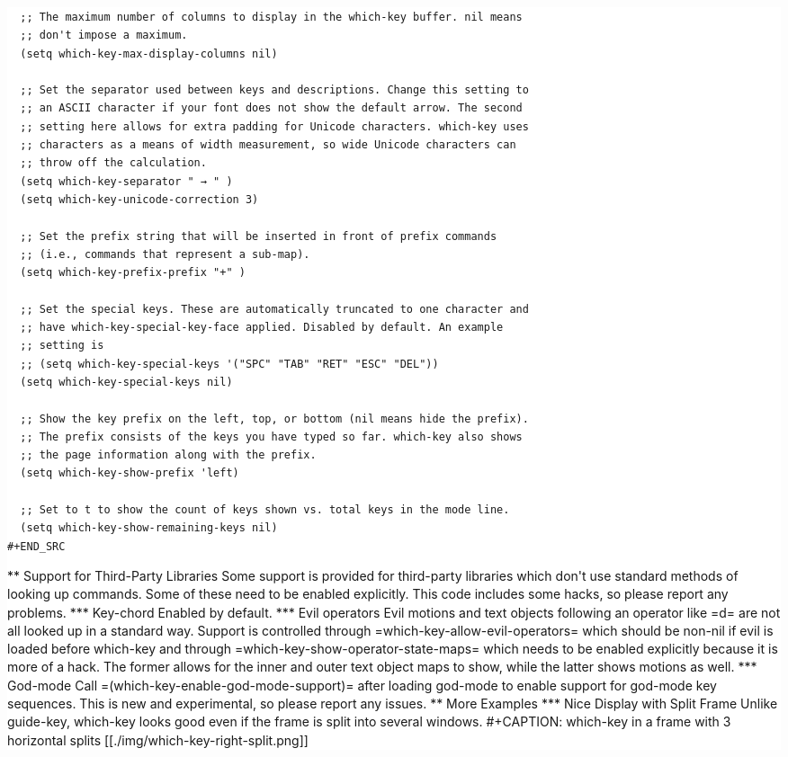       ;; The maximum number of columns to display in the which-key buffer. nil means
      ;; don't impose a maximum.
      (setq which-key-max-display-columns nil)

      ;; Set the separator used between keys and descriptions. Change this setting to
      ;; an ASCII character if your font does not show the default arrow. The second
      ;; setting here allows for extra padding for Unicode characters. which-key uses
      ;; characters as a means of width measurement, so wide Unicode characters can
      ;; throw off the calculation.
      (setq which-key-separator " → " )
      (setq which-key-unicode-correction 3)

      ;; Set the prefix string that will be inserted in front of prefix commands
      ;; (i.e., commands that represent a sub-map).
      (setq which-key-prefix-prefix "+" )

      ;; Set the special keys. These are automatically truncated to one character and
      ;; have which-key-special-key-face applied. Disabled by default. An example
      ;; setting is
      ;; (setq which-key-special-keys '("SPC" "TAB" "RET" "ESC" "DEL"))
      (setq which-key-special-keys nil)

      ;; Show the key prefix on the left, top, or bottom (nil means hide the prefix).
      ;; The prefix consists of the keys you have typed so far. which-key also shows
      ;; the page information along with the prefix.
      (setq which-key-show-prefix 'left)

      ;; Set to t to show the count of keys shown vs. total keys in the mode line.
      (setq which-key-show-remaining-keys nil)
    #+END_SRC
** Support for Third-Party Libraries
   Some support is provided for third-party libraries which don't use standard
   methods of looking up commands. Some of these need to be enabled
   explicitly. This code includes some hacks, so please report any problems.
*** Key-chord
    Enabled by default.
*** Evil operators
    Evil motions and text objects following an operator like =d= are not all
    looked up in a standard way. Support is controlled through
    =which-key-allow-evil-operators= which should be non-nil if evil is loaded
    before which-key and through =which-key-show-operator-state-maps= which
    needs to be enabled explicitly because it is more of a hack. The former
    allows for the inner and outer text object maps to show, while the latter
    shows motions as well.
*** God-mode
    Call =(which-key-enable-god-mode-support)= after loading god-mode to enable
    support for god-mode key sequences. This is new and experimental, so please
    report any issues.
** More Examples
*** Nice Display with Split Frame
    Unlike guide-key, which-key looks good even if the frame is split into
    several windows.
    #+CAPTION: which-key in a frame with 3 horizontal splits
    [[./img/which-key-right-split.png]]
